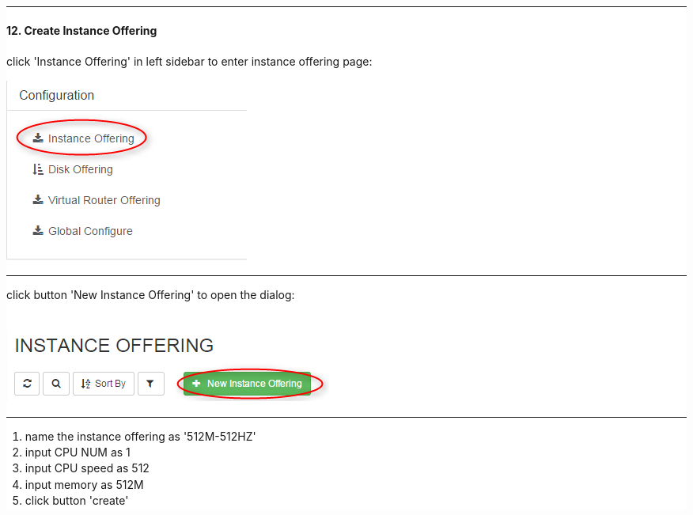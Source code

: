 <hr>

<h4 id="createInstanceOffering">12. Create Instance Offering</h4>

click 'Instance Offering' in left sidebar to enter instance offering page:

<img  class="img-responsive"  src="../images/tutorials/t1/createInstanceOffering1.png">

<hr>

click button 'New Instance Offering' to open the dialog:

<img  class="img-responsive"  src="../images/tutorials/t1/createInstanceOffering2.png">

<hr>

1. name the instance offering as '512M-512HZ'
2. input CPU NUM as 1
3. input CPU speed as 512
4. input memory as 512M
5. click button 'create'
